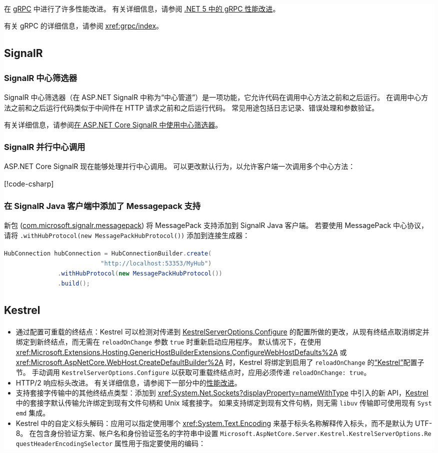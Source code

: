 在 [gRPC](https://grpc.io/) 中进行了许多性能改进。 有关详细信息，请参阅 [.NET 5 中的 gRPC 性能改进](https://devblogs.microsoft.com/aspnet/grpc-performance-improvements-in-net-5/)。

有关 gRPC 的详细信息，请参阅 <xref:grpc/index>。

## SignalR

### <a name="no-locsignalr-hub-filters"></a>SignalR 中心筛选器

SignalR 中心筛选器（在 ASP.NET SignalR 中称为“中心管道”）是一项功能，它允许代码在调用中心方法之前和之后运行。 在调用中心方法之前和之后运行代码类似于中间件在 HTTP 请求之前和之后运行代码。 常见用途包括日志记录、错误处理和参数验证。

有关详细信息，请参阅[在 ASP.NET Core SignalR 中使用中心筛选器](xref:signalr/hub-filters)。

### <a name="no-locsignalr-parallel-hub-invocations"></a>SignalR 并行中心调用

ASP.NET Core SignalR 现在能够处理并行中心调用。 可以更改默认行为，以允许客户端一次调用多个中心方法：

[!code-csharp[](~/release-notes/sample/StartupSignalRhubs.cs?name=snippet)]

### <a name="added-messagepack-support-in-no-locsignalr-java-client"></a>在 SignalR Java 客户端中添加了 Messagepack 支持

新包 ([com.microsoft.signalr.messagepack](https://mvnrepository.com/artifact/com.microsoft.signalr.messagepack)) 将 MessagePack 支持添加到 SignalR Java 客户端。 若要使用 MessagePack 中心协议，请将 `.withHubProtocol(new MessagePackHubProtocol())` 添加到连接生成器：

```java
HubConnection hubConnection = HubConnectionBuilder.create(
                           "http://localhost:53353/MyHub")
               .withHubProtocol(new MessagePackHubProtocol())
               .build();
```



## Kestrel

* 通过配置可重载的终结点：Kestrel 可以检测对传递到 [KestrelServerOptions.Configure](xref:Microsoft.AspNetCore.Server.Kestrel.Core.KestrelServerOptions.Configure%2A) 的配置所做的更改，从现有终结点取消绑定并绑定到新终结点，而无需在 `reloadOnChange` 参数 `true` 时重新启动应用程序。 默认情况下，在使用 <xref:Microsoft.Extensions.Hosting.GenericHostBuilderExtensions.ConfigureWebHostDefaults%2A> 或 <xref:Microsoft.AspNetCore.WebHost.CreateDefaultBuilder%2A> 时，Kestrel 将绑定到启用了 `reloadOnChange` 的[“Kestrel”](https://github.com/dotnet/aspnetcore/blob/7e9e03b70124784b1de5564c573bd65cdaccbfcc/src/DefaultBuilder/src/WebHost.cs#L226)配置子节。 手动调用 `KestrelServerOptions.Configure` 以获取可重载终结点时，应用必须传递 `reloadOnChange: true`。
* HTTP/2 响应标头改进。 有关详细信息，请参阅下一部分中的[性能改进](#performance-improvements)。
* 支持套接字传输中的其他终结点类型：添加到 <xref:System.Net.Sockets?displayProperty=nameWithType> 中引入的新 API，[Kestrel](xref:fundamentals/servers/kestrel) 中的套接字默认传输允许绑定到现有文件句柄和 Unix 域套接字。 如果支持绑定到现有文件句柄，则无需 `libuv` 传输即可使用现有 `Systemd` 集成。
* Kestrel 中的自定义标头解码：应用可以指定使用哪个 <xref:System.Text.Encoding> 来基于标头名称解释传入标头，而不是默认为 UTF-8。 在包含身份验证方案、帐户名和身份验证签名的字符串中设置  `Microsoft.AspNetCore.Server.Kestrel.KestrelServerOptions.RequestHeaderEncodingSelector` 属性用于指定要使用的编码：
 